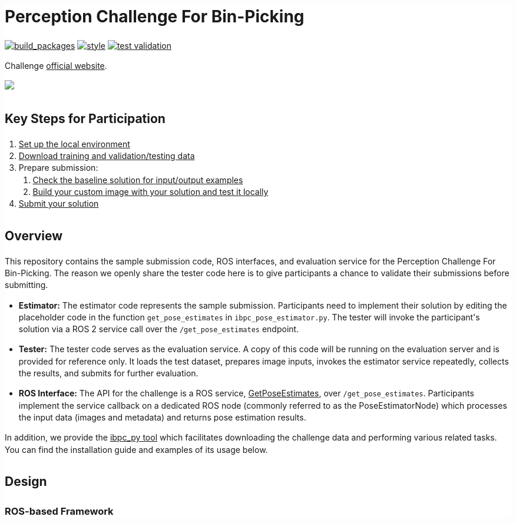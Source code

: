 # Perception Challenge For Bin-Picking

[![build_packages](https://github.com/opencv/bpc/actions/workflows/build.yaml/badge.svg?branch=main)](https://github.com/opencv/bpc/actions/workflows/build.yaml)
[![style](https://github.com/opencv/bpc/actions/workflows/style.yaml/badge.svg?branch=main)](https://github.com/opencv/bpc/actions/workflows/style.yaml)
[![test validation](https://github.com/opencv/bpc/actions/workflows/test.yaml/badge.svg?branch=main)](https://github.com/opencv/bpc/actions/workflows/test.yaml)

Challenge [official website](https://bpc.opencv.org/).

![](../media/bpc.gif)

## Key Steps for Participation
1. [Set up the local environment](#settingup)
2. [Download training and validation/testing data](#download_train_data)
3. Prepare submission:
    1. [Check the baseline solution for input/output examples](#baseline_solution)
    2. [Build your custom image with your solution and test it locally](#build_custom_bpc_pe)
4. [Submit your solution](#submission)

## Overview

This repository contains the sample submission code, ROS interfaces, and evaluation service for the Perception Challenge For Bin-Picking. The reason we openly share the tester code here is to give participants a chance to validate their submissions before submitting.

- **Estimator:**
  The estimator code represents the sample submission. Participants need to implement their solution by editing the placeholder code in the function `get_pose_estimates` in `ibpc_pose_estimator.py`. The tester will invoke the participant's solution via a ROS 2 service call over the `/get_pose_estimates` endpoint.

- **Tester:**
  The tester code serves as the evaluation service. A copy of this code will be running on the evaluation server and is provided for reference only. It loads the test dataset, prepares image inputs, invokes the estimator service repeatedly, collects the results, and submits for further evaluation.

- **ROS Interface:**
  The API for the challenge is a ROS service, [GetPoseEstimates](ibpc_interfaces/srv/GetPoseEstimates.srv), over `/get_pose_estimates`. Participants implement the service callback on a dedicated ROS node (commonly referred to as the PoseEstimatorNode) which processes the input data (images and metadata) and returns pose estimation results.

In addition, we provide the [ibpc_py tool](https://github.com/opencv/bpc/tree/main/ibpc_py) which facilitates downloading the challenge data and performing various related tasks. You can find the installation guide and examples of its usage below. 

## Design

### ROS-based Framework
